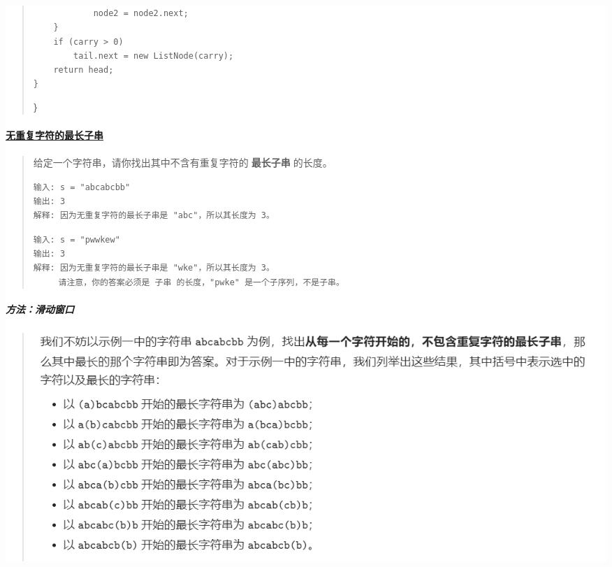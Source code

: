 >                 node2 = node2.next;
>         }
>         if (carry > 0)
>             tail.next = new ListNode(carry);
>         return head;
>     }
> }
> ```

#### [无重复字符的最长子串](https://leetcode-cn.com/problems/longest-substring-without-repeating-characters/)

> 给定一个字符串，请你找出其中不含有重复字符的 **最长子串** 的长度。
>
> ```
> 输入: s = "abcabcbb"
> 输出: 3 
> 解释: 因为无重复字符的最长子串是 "abc"，所以其长度为 3。
> ```
>
> ```
> 输入: s = "pwwkew"
> 输出: 3
> 解释: 因为无重复字符的最长子串是 "wke"，所以其长度为 3。
>      请注意，你的答案必须是 子串 的长度，"pwke" 是一个子序列，不是子串。
> ```

##### 方法：滑动窗口

> ![image-20210324134459821](image/image-20210324134459821.png)
>